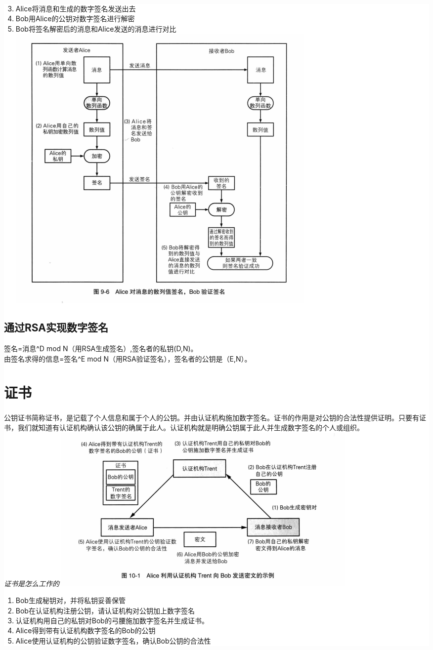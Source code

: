 3. Alice将消息和生成的数字签名发送出去
4. Bob用Alice的公钥对数字签名进行解密
5. Bob将签名解密后的消息和Alice发送的消息进行对比
![](https://github.com/jSomething-for-Nothing/cryptography/blob/master/picture/%E5%AF%B9%E6%95%A3%E5%88%97%E5%80%BC%E9%AA%8C%E8%AF%81%E7%AD%BE%E5%90%8D.png)
## 通过RSA实现数字签名
签名=消息^D mod N（用RSA生成签名）,签名者的私钥(D,N)。<br>
由签名求得的信息=签名^E mod N（用RSA验证签名），签名者的公钥是（E,N）。
# 证书
公钥证书简称证书，是记载了个人信息和属于个人的公钥。并由认证机构施加数字签名。证书的作用是对公钥的合法性提供证明。只要有证书，我们就知道有认证机构确认该公钥的确属于此人。认证机构就是明确公钥属于此人并生成数字签名的个人或组织。<br>
*证书是怎么工作的*
![](https://github.com/jSomething-for-Nothing/cryptography/blob/master/picture/%E8%AF%81%E4%B9%A6.png)
1. Bob生成秘钥对，并将私钥妥善保管
2. Bob在认证机构注册公钥，请认证机构对公钥加上数字签名
3. 认证机构用自己的私钥对Bob的弓腰施加数字签名并生成证书。
4. Alice得到带有认证机构数字签名的Bob的公钥
5. Alice使用认证机构的公钥验证数字签名，确认Bob公钥的合法性
